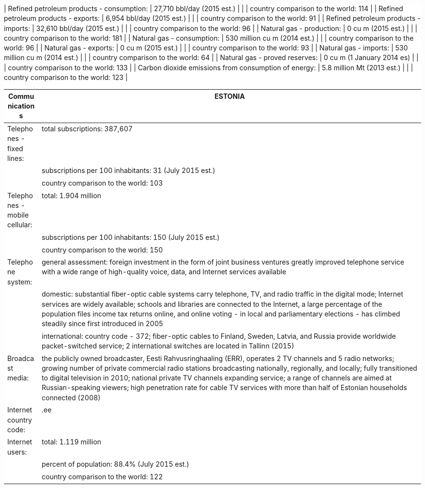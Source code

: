 | Refined petroleum products - consumption: | 27,710 bbl/day (2015 est.) |
| | country comparison to the world: 114 |
| Refined petroleum products - exports: | 6,954 bbl/day (2015 est.) |
| | country comparison to the world: 91 |
| Refined petroleum products - imports: | 32,610 bbl/day (2015 est.) |
| | country comparison to the world: 96 |
| Natural gas - production: | 0 cu m (2015 est.) |
| | country comparison to the world: 181 |
| Natural gas - consumption: | 530 million cu m (2014 est.) |
| | country comparison to the world: 96 |
| Natural gas - exports: | 0 cu m (2015 est.) |
| | country comparison to the world: 93 |
| Natural gas - imports: | 530 million cu m (2014 est.) |
| | country comparison to the world: 64 |
| Natural gas - proved reserves: | 0 cu m (1 January 2014 es) |
| | country comparison to the world: 133 |
| Carbon dioxide emissions from consumption of energy: | 5.8 million Mt (2013 est.) |
| | country comparison to the world: 123 |

| Communications | ESTONIA |
| --- | --- |
| Telephones - fixed lines: | total subscriptions: 387,607 |
| | subscriptions per 100 inhabitants: 31 (July 2015 est.) |
| | country comparison to the world: 103 |
| Telephones - mobile cellular: | total: 1.904 million |
| | subscriptions per 100 inhabitants: 150 (July 2015 est.) |
| | country comparison to the world: 150 |
| Telephone system: | general assessment: foreign investment in the form of joint business ventures greatly improved telephone service with a wide range of high-quality voice, data, and Internet services available |
| | domestic: substantial fiber-optic cable systems carry telephone, TV, and radio traffic in the digital mode; Internet services are widely available; schools and libraries are connected to the Internet, a large percentage of the population files income tax returns online, and online voting - in local and parliamentary elections - has climbed steadily since first introduced in 2005 |
| | international: country code - 372; fiber-optic cables to Finland, Sweden, Latvia, and Russia provide worldwide packet-switched service; 2 international switches are located in Tallinn (2015) |
| Broadcast media: | the publicly owned broadcaster, Eesti Rahvusringhaaling (ERR), operates 2 TV channels and 5 radio networks; growing number of private commercial radio stations broadcasting nationally, regionally, and locally; fully transitioned to digital television in 2010; national private TV channels expanding service; a range of channels are aimed at Russian-speaking viewers; high penetration rate for cable TV services with more than half of Estonian households connected (2008) |
| Internet country code: | .ee |
| Internet users: | total: 1.119 million |
| | percent of population: 88.4% (July 2015 est.) |
| | country comparison to the world: 122 |
